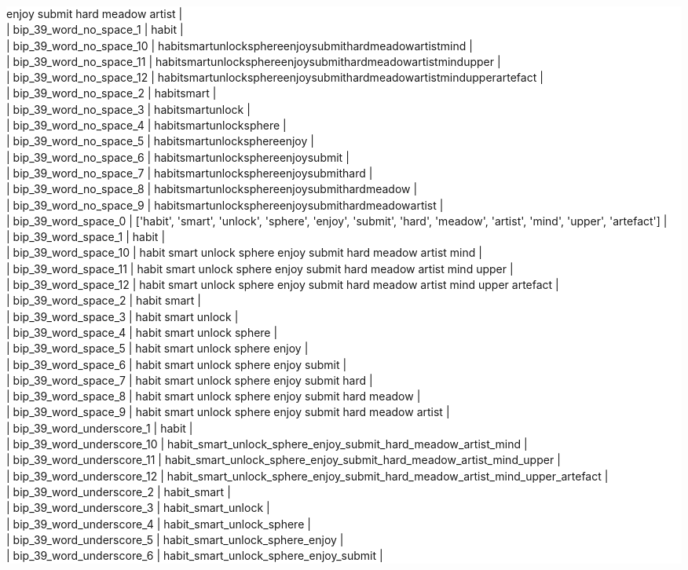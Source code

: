 enjoy
submit
hard
meadow
artist |  
| bip_39_word_no_space_1 | habit |  
| bip_39_word_no_space_10 | habitsmartunlocksphereenjoysubmithardmeadowartistmind |  
| bip_39_word_no_space_11 | habitsmartunlocksphereenjoysubmithardmeadowartistmindupper |  
| bip_39_word_no_space_12 | habitsmartunlocksphereenjoysubmithardmeadowartistmindupperartefact |  
| bip_39_word_no_space_2 | habitsmart |  
| bip_39_word_no_space_3 | habitsmartunlock |  
| bip_39_word_no_space_4 | habitsmartunlocksphere |  
| bip_39_word_no_space_5 | habitsmartunlocksphereenjoy |  
| bip_39_word_no_space_6 | habitsmartunlocksphereenjoysubmit |  
| bip_39_word_no_space_7 | habitsmartunlocksphereenjoysubmithard |  
| bip_39_word_no_space_8 | habitsmartunlocksphereenjoysubmithardmeadow |  
| bip_39_word_no_space_9 | habitsmartunlocksphereenjoysubmithardmeadowartist |  
| bip_39_word_space_0 | ['habit', 'smart', 'unlock', 'sphere', 'enjoy', 'submit', 'hard', 'meadow', 'artist', 'mind', 'upper', 'artefact'] |  
| bip_39_word_space_1 | habit |  
| bip_39_word_space_10 | habit smart unlock sphere enjoy submit hard meadow artist mind |  
| bip_39_word_space_11 | habit smart unlock sphere enjoy submit hard meadow artist mind upper |  
| bip_39_word_space_12 | habit smart unlock sphere enjoy submit hard meadow artist mind upper artefact |  
| bip_39_word_space_2 | habit smart |  
| bip_39_word_space_3 | habit smart unlock |  
| bip_39_word_space_4 | habit smart unlock sphere |  
| bip_39_word_space_5 | habit smart unlock sphere enjoy |  
| bip_39_word_space_6 | habit smart unlock sphere enjoy submit |  
| bip_39_word_space_7 | habit smart unlock sphere enjoy submit hard |  
| bip_39_word_space_8 | habit smart unlock sphere enjoy submit hard meadow |  
| bip_39_word_space_9 | habit smart unlock sphere enjoy submit hard meadow artist |  
| bip_39_word_underscore_1 | habit |  
| bip_39_word_underscore_10 | habit_smart_unlock_sphere_enjoy_submit_hard_meadow_artist_mind |  
| bip_39_word_underscore_11 | habit_smart_unlock_sphere_enjoy_submit_hard_meadow_artist_mind_upper |  
| bip_39_word_underscore_12 | habit_smart_unlock_sphere_enjoy_submit_hard_meadow_artist_mind_upper_artefact |  
| bip_39_word_underscore_2 | habit_smart |  
| bip_39_word_underscore_3 | habit_smart_unlock |  
| bip_39_word_underscore_4 | habit_smart_unlock_sphere |  
| bip_39_word_underscore_5 | habit_smart_unlock_sphere_enjoy |  
| bip_39_word_underscore_6 | habit_smart_unlock_sphere_enjoy_submit |  